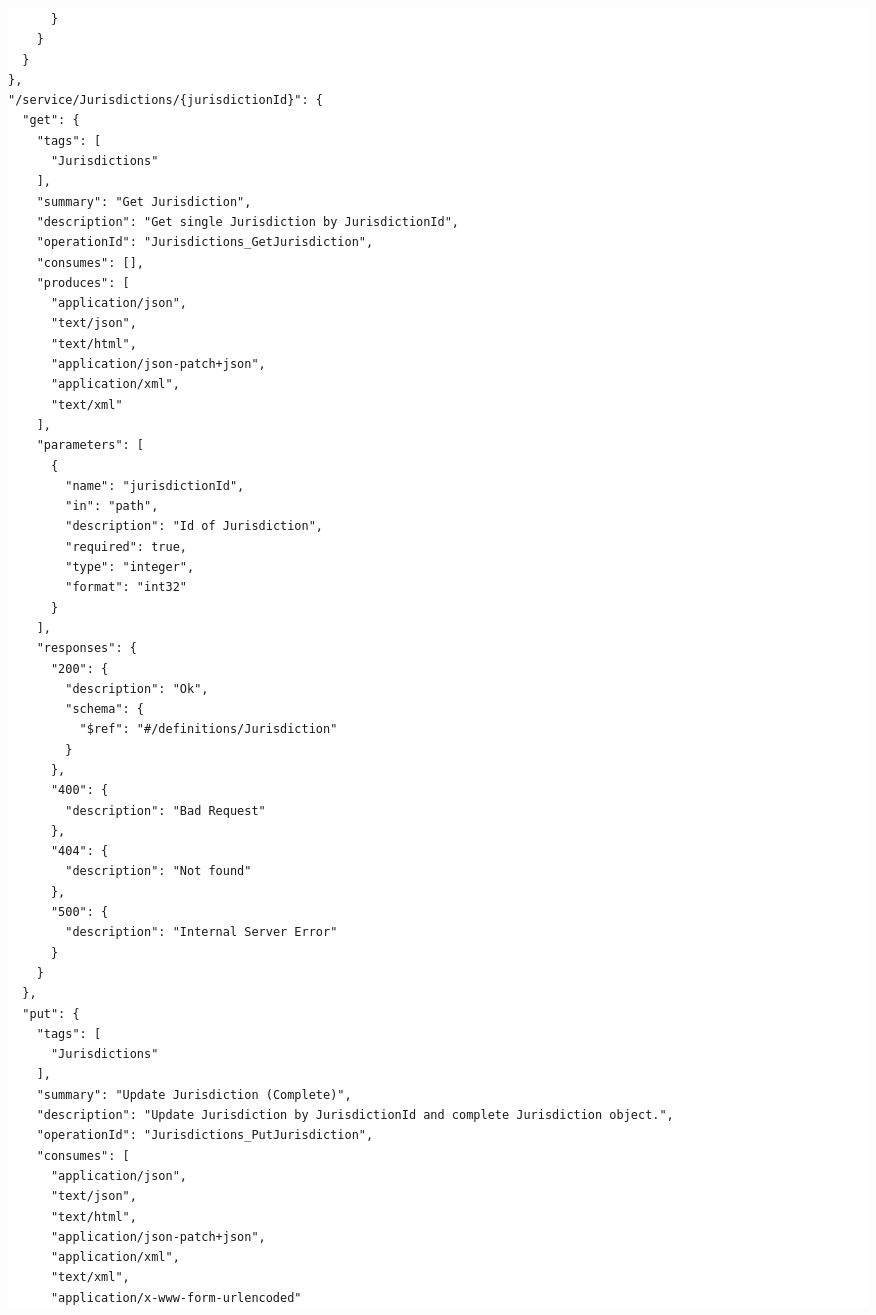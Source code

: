           }
        }
      }
    },
    "/service/Jurisdictions/{jurisdictionId}": {
      "get": {
        "tags": [
          "Jurisdictions"
        ],
        "summary": "Get Jurisdiction",
        "description": "Get single Jurisdiction by JurisdictionId",
        "operationId": "Jurisdictions_GetJurisdiction",
        "consumes": [],
        "produces": [
          "application/json",
          "text/json",
          "text/html",
          "application/json-patch+json",
          "application/xml",
          "text/xml"
        ],
        "parameters": [
          {
            "name": "jurisdictionId",
            "in": "path",
            "description": "Id of Jurisdiction",
            "required": true,
            "type": "integer",
            "format": "int32"
          }
        ],
        "responses": {
          "200": {
            "description": "Ok",
            "schema": {
              "$ref": "#/definitions/Jurisdiction"
            }
          },
          "400": {
            "description": "Bad Request"
          },
          "404": {
            "description": "Not found"
          },
          "500": {
            "description": "Internal Server Error"
          }
        }
      },
      "put": {
        "tags": [
          "Jurisdictions"
        ],
        "summary": "Update Jurisdiction (Complete)",
        "description": "Update Jurisdiction by JurisdictionId and complete Jurisdiction object.",
        "operationId": "Jurisdictions_PutJurisdiction",
        "consumes": [
          "application/json",
          "text/json",
          "text/html",
          "application/json-patch+json",
          "application/xml",
          "text/xml",
          "application/x-www-form-urlencoded"